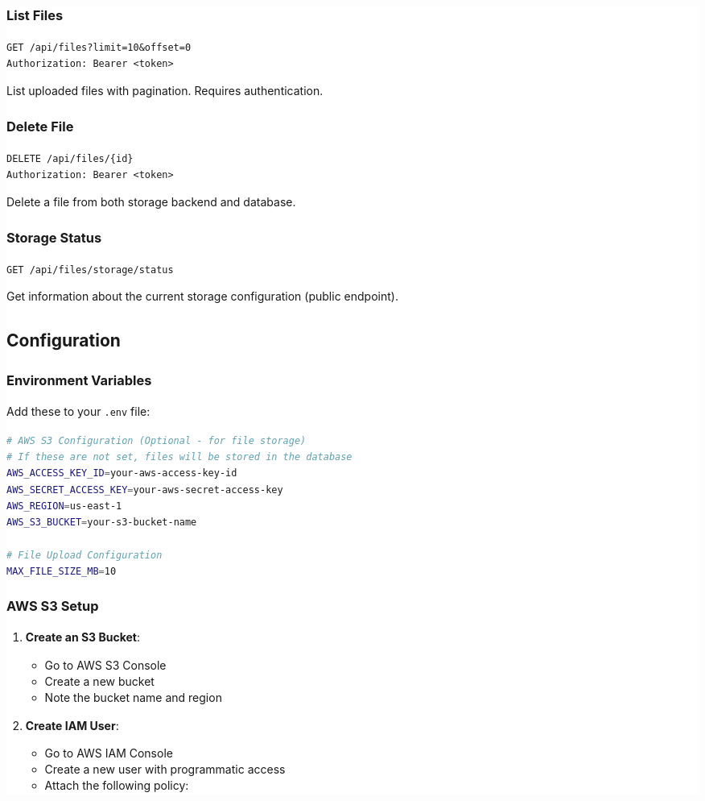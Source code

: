 ### List Files

```
GET /api/files?limit=10&offset=0
Authorization: Bearer <token>
```

List uploaded files with pagination. Requires authentication.

### Delete File

```
DELETE /api/files/{id}
Authorization: Bearer <token>
```

Delete a file from both storage backend and database.

### Storage Status

```
GET /api/files/storage/status
```

Get information about the current storage configuration (public endpoint).

## Configuration

### Environment Variables

Add these to your `.env` file:

```bash
# AWS S3 Configuration (Optional - for file storage)
# If these are not set, files will be stored in the database
AWS_ACCESS_KEY_ID=your-aws-access-key-id
AWS_SECRET_ACCESS_KEY=your-aws-secret-access-key
AWS_REGION=us-east-1
AWS_S3_BUCKET=your-s3-bucket-name

# File Upload Configuration
MAX_FILE_SIZE_MB=10
```

### AWS S3 Setup

1. **Create an S3 Bucket**:

   - Go to AWS S3 Console
   - Create a new bucket
   - Note the bucket name and region

2. **Create IAM User**:

   - Go to AWS IAM Console
   - Create a new user with programmatic access
   - Attach the following policy:

